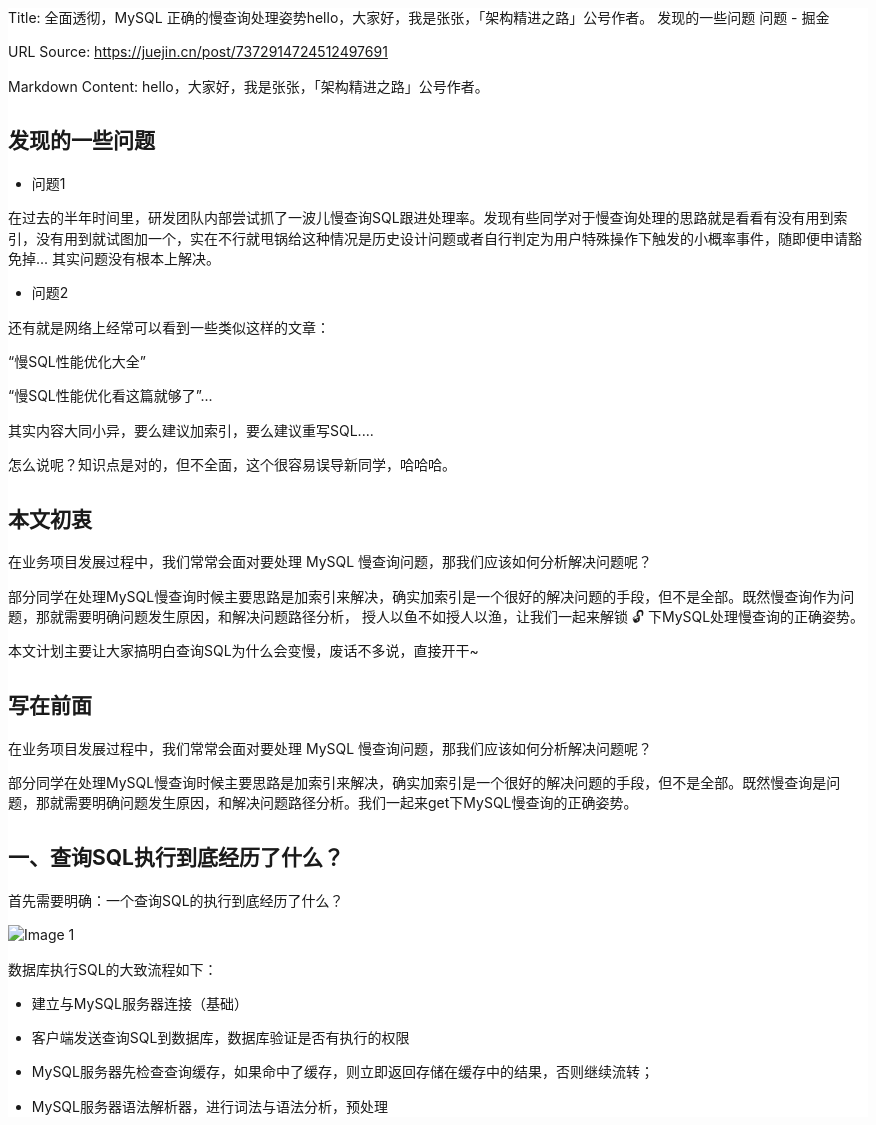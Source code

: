 Title: 全面透彻，MySQL 正确的慢查询处理姿势hello，大家好，我是张张，「架构精进之路」公号作者。 发现的一些问题 问题 - 掘金

URL Source: https://juejin.cn/post/7372914724512497691

Markdown Content:
hello，大家好，我是张张，「架构精进之路」公号作者。

发现的一些问题
-------

*   问题1

在过去的半年时间里，研发团队内部尝试抓了一波儿慢查询SQL跟进处理率。发现有些同学对于慢查询处理的思路就是看看有没有用到索引，没有用到就试图加一个，实在不行就甩锅给这种情况是历史设计问题或者自行判定为用户特殊操作下触发的小概率事件，随即便申请豁免掉... 其实问题没有根本上解决。

*   问题2

还有就是网络上经常可以看到一些类似这样的文章：

“慢SQL性能优化大全”

“慢SQL性能优化看这篇就够了”...

其实内容大同小异，要么建议加索引，要么建议重写SQL....

怎么说呢？知识点是对的，但不全面，这个很容易误导新同学，哈哈哈。

本文初衷
----

在业务项目发展过程中，我们常常会面对要处理 MySQL 慢查询问题，那我们应该如何分析解决问题呢？

部分同学在处理MySQL慢查询时候主要思路是加索引来解决，确实加索引是一个很好的解决问题的手段，但不是全部。既然慢查询作为问题，那就需要明确问题发生原因，和解决问题路径分析， 授人以鱼不如授人以渔，让我们一起来解锁 🔓 下MySQL处理慢查询的正确姿势。

本文计划主要让大家搞明白查询SQL为什么会变慢，废话不多说，直接开干~

写在前面
----

在业务项目发展过程中，我们常常会面对要处理 MySQL 慢查询问题，那我们应该如何分析解决问题呢？

部分同学在处理MySQL慢查询时候主要思路是加索引来解决，确实加索引是一个很好的解决问题的手段，但不是全部。既然慢查询是问题，那就需要明确问题发生原因，和解决问题路径分析。我们一起来get下MySQL慢查询的正确姿势。

一、查询SQL执行到底经历了什么？
-----------------

首先需要明确：一个查询SQL的执行到底经历了什么？

![Image 1](https://p1-juejin.byteimg.com/tos-cn-i-k3u1fbpfcp/14edb1347f4c48c99ce118ce06346d15~tplv-k3u1fbpfcp-jj-mark:3024:0:0:0:q75.awebp#?w=601&h=541&s=22940&e=webp&b=fbfbfb)

数据库执行SQL的大致流程如下：

*   建立与MySQL服务器连接（基础）
    
*   客户端发送查询SQL到数据库，数据库验证是否有执行的权限
    
*   MySQL服务器先检查查询缓存，如果命中了缓存，则立即返回存储在缓存中的结果，否则继续流转；
    
*   MySQL服务器语法解析器，进行词法与语法分析，预处理
    